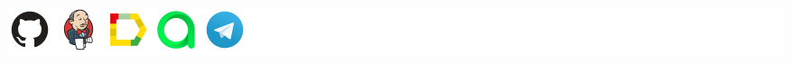 <img src="images/logo/GitHub.svg" width="50" height="50"/>   <img src="images/logo/Jenkins.svg" width="50" height="50"/>   <img src="images/logo/Allure_Report.svg" width="50" height="50"/>   <img src="images/logo/Allure_TestOps.svg" width="50" height="50"/>   <img src="images/logo/Telegram.svg" width="50" height="50"/>
